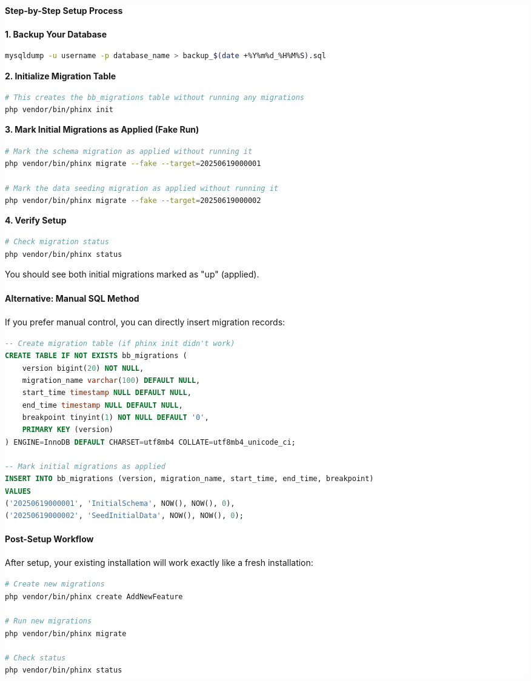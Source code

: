 #### Step-by-Step Setup Process

**1. Backup Your Database**
```bash
mysqldump -u username -p database_name > backup_$(date +%Y%m%d_%H%M%S).sql
```

**2. Initialize Migration Table**
```bash
# This creates the bb_migrations table without running any migrations
php vendor/bin/phinx init
```

**3. Mark Initial Migrations as Applied (Fake Run)**
```bash
# Mark the schema migration as applied without running it
php vendor/bin/phinx migrate --fake --target=20250619000001

# Mark the data seeding migration as applied without running it
php vendor/bin/phinx migrate --fake --target=20250619000002
```

**4. Verify Setup**
```bash
# Check migration status
php vendor/bin/phinx status
```

You should see both initial migrations marked as "up" (applied).

#### Alternative: Manual SQL Method

If you prefer manual control, you can directly insert migration records:

```sql
-- Create migration table (if phinx init didn't work)
CREATE TABLE IF NOT EXISTS bb_migrations (
    version bigint(20) NOT NULL,
    migration_name varchar(100) DEFAULT NULL,
    start_time timestamp NULL DEFAULT NULL,
    end_time timestamp NULL DEFAULT NULL,
    breakpoint tinyint(1) NOT NULL DEFAULT '0',
    PRIMARY KEY (version)
) ENGINE=InnoDB DEFAULT CHARSET=utf8mb4 COLLATE=utf8mb4_unicode_ci;

-- Mark initial migrations as applied
INSERT INTO bb_migrations (version, migration_name, start_time, end_time, breakpoint)
VALUES
('20250619000001', 'InitialSchema', NOW(), NOW(), 0),
('20250619000002', 'SeedInitialData', NOW(), NOW(), 0);
```

#### Post-Setup Workflow

After setup, your existing installation will work exactly like a fresh installation:

```bash
# Create new migrations
php vendor/bin/phinx create AddNewFeature

# Run new migrations
php vendor/bin/phinx migrate

# Check status
php vendor/bin/phinx status
```
